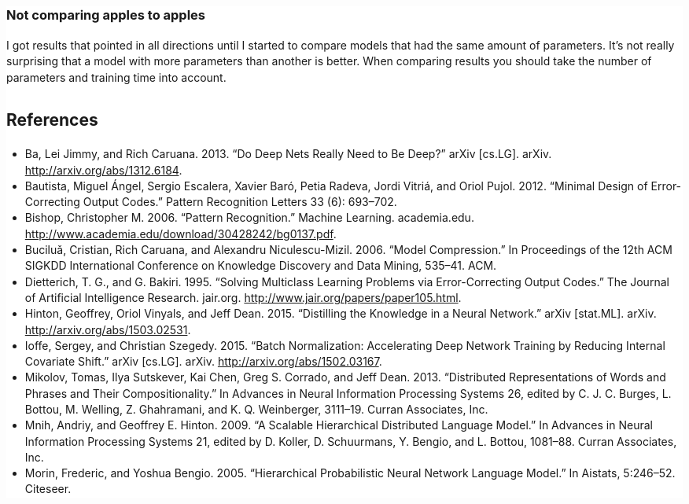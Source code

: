 ### Not comparing apples to apples

I got results that pointed in all directions until I started to compare models that had the same amount of parameters. It’s not really surprising that a model with more parameters than another is better. When comparing results you should take the number of parameters and training time into account.

## References

 * Ba, Lei Jimmy, and Rich Caruana. 2013. “Do Deep Nets Really Need to Be Deep?” arXiv [cs.LG]. arXiv. http://arxiv.org/abs/1312.6184.
 * Bautista, Miguel Ángel, Sergio Escalera, Xavier Baró, Petia Radeva, Jordi Vitriá, and Oriol Pujol. 2012. “Minimal Design of Error-Correcting Output Codes.” Pattern Recognition Letters 33 (6): 693–702.
 * Bishop, Christopher M. 2006. “Pattern Recognition.” Machine Learning. academia.edu. http://www.academia.edu/download/30428242/bg0137.pdf.
 * Buciluǎ, Cristian, Rich Caruana, and Alexandru Niculescu-Mizil. 2006. “Model Compression.” In Proceedings of the 12th ACM SIGKDD International Conference on Knowledge Discovery and Data Mining, 535–41. ACM.
 * Dietterich, T. G., and G. Bakiri. 1995. “Solving Multiclass Learning Problems via Error-Correcting Output Codes.” The Journal of Artificial Intelligence Research. jair.org. http://www.jair.org/papers/paper105.html.
 * Hinton, Geoffrey, Oriol Vinyals, and Jeff Dean. 2015. “Distilling the Knowledge in a Neural Network.” arXiv [stat.ML]. arXiv. http://arxiv.org/abs/1503.02531.
 * Ioffe, Sergey, and Christian Szegedy. 2015. “Batch Normalization: Accelerating Deep Network Training by Reducing Internal Covariate Shift.” arXiv [cs.LG]. arXiv. http://arxiv.org/abs/1502.03167.
 * Mikolov, Tomas, Ilya Sutskever, Kai Chen, Greg S. Corrado, and Jeff Dean. 2013. “Distributed Representations of Words and Phrases and Their Compositionality.” In Advances in Neural Information Processing Systems 26, edited by C. J. C. Burges, L. Bottou, M. Welling, Z. Ghahramani, and K. Q. Weinberger, 3111–19. Curran Associates, Inc.
 * Mnih, Andriy, and Geoffrey E. Hinton. 2009. “A Scalable Hierarchical Distributed Language Model.” In Advances in Neural Information Processing Systems 21, edited by D. Koller, D. Schuurmans, Y. Bengio, and L. Bottou, 1081–88. Curran Associates, Inc.
 * Morin, Frederic, and Yoshua Bengio. 2005. “Hierarchical Probabilistic Neural Network Language Model.” In Aistats, 5:246–52. Citeseer.